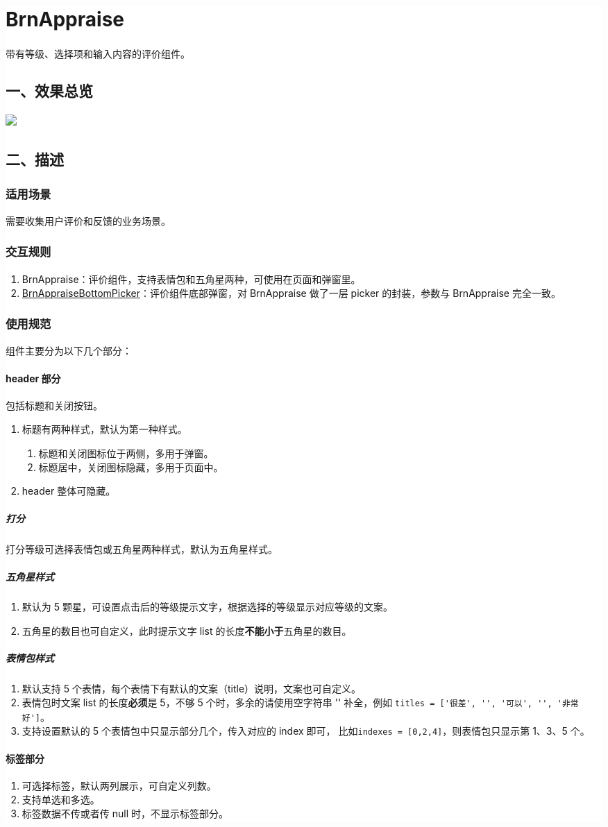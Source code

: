 # BrnAppraise

带有等级、选择项和输入内容的评价组件。

## 一、效果总览

![](./img/BrnAppraiseDemoIntro.png)

## 二、描述

### 适用场景

需要收集用户评价和反馈的业务场景。

### 交互规则

1. BrnAppraise：评价组件，支持表情包和五角星两种，可使用在页面和弹窗里。
2. [BrnAppraiseBottomPicker](../brn-appraise-bottom-picker/brn-appraise-bottom-picker)：评价组件底部弹窗，对 BrnAppraise 做了一层 picker 的封装，参数与 BrnAppraise 完全一致。

### 使用规范

组件主要分为以下几个部分：

#### header 部分

包括标题和关闭按钮。

1. 标题有两种样式，默认为第一种样式。

   1. 标题和关闭图标位于两侧，多用于弹窗。
   2. 标题居中，关闭图标隐藏，多用于页面中。

2. header 整体可隐藏。

##### 打分

打分等级可选择表情包或五角星两种样式，默认为五角星样式。

##### 五角星样式

1. 默认为 5 颗星，可设置点击后的等级提示文字，根据选择的等级显示对应等级的文案。

2. 五角星的数目也可自定义，此时提示文字 list 的长度**不能小于**五角星的数目。

##### 表情包样式

1. 默认支持 5 个表情，每个表情下有默认的文案（title）说明，文案也可自定义。
2. 表情包时文案 list 的长度**必须**是 5，不够 5 个时，多余的请使用空字符串 '' 补全，例如 `titles = ['很差', '', '可以', '', '非常好']`。
3. 支持设置默认的 5 个表情包中只显示部分几个，传入对应的 index 即可， 比如`indexes = [0,2,4]`，则表情包只显示第 1、3、5 个。

#### 标签部分

1. 可选择标签，默认两列展示，可自定义列数。
2. 支持单选和多选。
3. 标签数据不传或者传 null 时，不显示标签部分。
